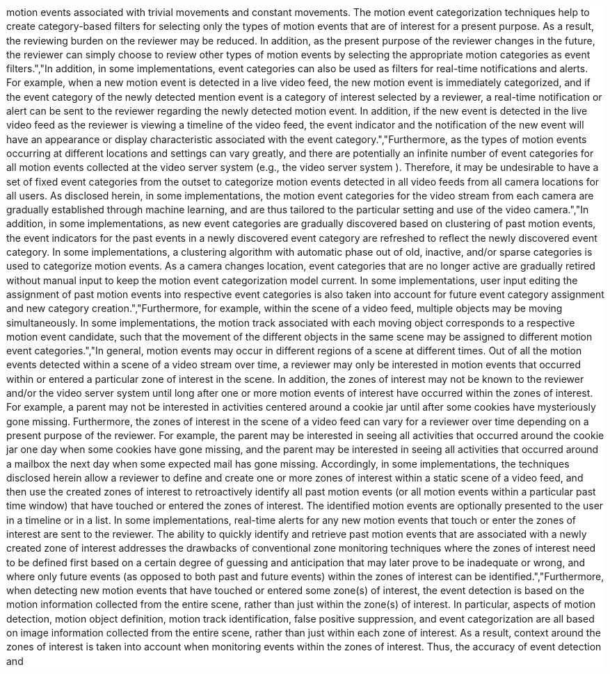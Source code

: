 motion events associated with trivial movements and constant movements. The motion event categorization techniques help to create category-based filters for selecting only the types of motion events that are of interest for a present purpose. As a result, the reviewing burden on the reviewer may be reduced. In addition, as the present purpose of the reviewer changes in the future, the reviewer can simply choose to review other types of motion events by selecting the appropriate motion categories as event filters.","In addition, in some implementations, event categories can also be used as filters for real-time notifications and alerts. For example, when a new motion event is detected in a live video feed, the new motion event is immediately categorized, and if the event category of the newly detected mention event is a category of interest selected by a reviewer, a real-time notification or alert can be sent to the reviewer regarding the newly detected motion event. In addition, if the new event is detected in the live video feed as the reviewer is viewing a timeline of the video feed, the event indicator and the notification of the new event will have an appearance or display characteristic associated with the event category.","Furthermore, as the types of motion events occurring at different locations and settings can vary greatly, and there are potentially an infinite number of event categories for all motion events collected at the video server system (e.g., the video server system ). Therefore, it may be undesirable to have a set of fixed event categories from the outset to categorize motion events detected in all video feeds from all camera locations for all users. As disclosed herein, in some implementations, the motion event categories for the video stream from each camera are gradually established through machine learning, and are thus tailored to the particular setting and use of the video camera.","In addition, in some implementations, as new event categories are gradually discovered based on clustering of past motion events, the event indicators for the past events in a newly discovered event category are refreshed to reflect the newly discovered event category. In some implementations, a clustering algorithm with automatic phase out of old, inactive, and\/or sparse categories is used to categorize motion events. As a camera changes location, event categories that are no longer active are gradually retired without manual input to keep the motion event categorization model current. In some implementations, user input editing the assignment of past motion events into respective event categories is also taken into account for future event category assignment and new category creation.","Furthermore, for example, within the scene of a video feed, multiple objects may be moving simultaneously. In some implementations, the motion track associated with each moving object corresponds to a respective motion event candidate, such that the movement of the different objects in the same scene may be assigned to different motion event categories.","In general, motion events may occur in different regions of a scene at different times. Out of all the motion events detected within a scene of a video stream over time, a reviewer may only be interested in motion events that occurred within or entered a particular zone of interest in the scene. In addition, the zones of interest may not be known to the reviewer and\/or the video server system until long after one or more motion events of interest have occurred within the zones of interest. For example, a parent may not be interested in activities centered around a cookie jar until after some cookies have mysteriously gone missing. Furthermore, the zones of interest in the scene of a video feed can vary for a reviewer over time depending on a present purpose of the reviewer. For example, the parent may be interested in seeing all activities that occurred around the cookie jar one day when some cookies have gone missing, and the parent may be interested in seeing all activities that occurred around a mailbox the next day when some expected mail has gone missing. Accordingly, in some implementations, the techniques disclosed herein allow a reviewer to define and create one or more zones of interest within a static scene of a video feed, and then use the created zones of interest to retroactively identify all past motion events (or all motion events within a particular past time window) that have touched or entered the zones of interest. The identified motion events are optionally presented to the user in a timeline or in a list. In some implementations, real-time alerts for any new motion events that touch or enter the zones of interest are sent to the reviewer. The ability to quickly identify and retrieve past motion events that are associated with a newly created zone of interest addresses the drawbacks of conventional zone monitoring techniques where the zones of interest need to be defined first based on a certain degree of guessing and anticipation that may later prove to be inadequate or wrong, and where only future events (as opposed to both past and future events) within the zones of interest can be identified.","Furthermore, when detecting new motion events that have touched or entered some zone(s) of interest, the event detection is based on the motion information collected from the entire scene, rather than just within the zone(s) of interest. In particular, aspects of motion detection, motion object definition, motion track identification, false positive suppression, and event categorization are all based on image information collected from the entire scene, rather than just within each zone of interest. As a result, context around the zones of interest is taken into account when monitoring events within the zones of interest. Thus, the accuracy of event detection and